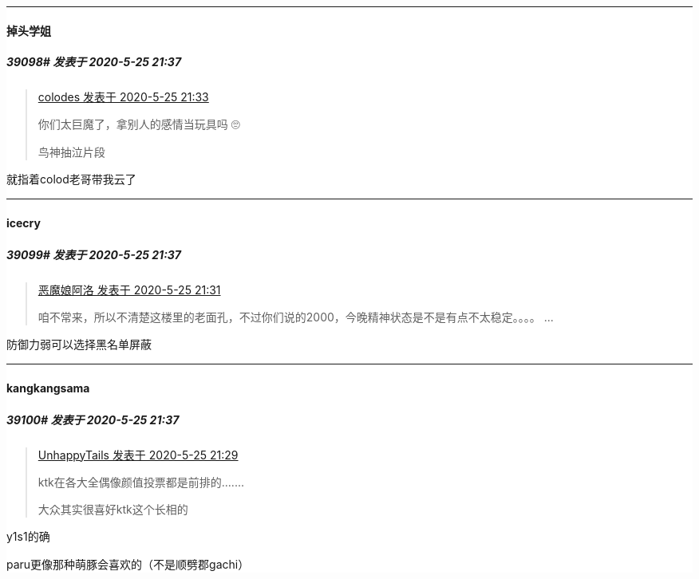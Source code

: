 





-----

####  掉头学姐  
##### 39098#       发表于 2020-5-25 21:37



<blockquote><a href="httphttps://bbs.saraba1st.com/2b/forum.php?mod=redirect&amp;goto=findpost&amp;pid=47557169&amp;ptid=1924531" target="_blank">colodes 发表于 2020-5-25 21:33</a>

你们太巨魔了，拿别人的感情当玩具吗 🙄


鸟神抽泣片段</blockquote>
就指着colod老哥带我云了







-----

####  icecry  
##### 39099#       发表于 2020-5-25 21:37



<blockquote><a href="httphttps://bbs.saraba1st.com/2b/forum.php?mod=redirect&amp;goto=findpost&amp;pid=47557134&amp;ptid=1924531" target="_blank">恶魔娘阿洛 发表于 2020-5-25 21:31</a>

咱不常来，所以不清楚这楼里的老面孔，不过你们说的2000，今晚精神状态是不是有点不太稳定。。。。 ...</blockquote>
防御力弱可以选择黑名单屏蔽







-----

####  kangkangsama  
##### 39100#       发表于 2020-5-25 21:37



<blockquote><a href="httphttps://bbs.saraba1st.com/2b/forum.php?mod=redirect&amp;goto=findpost&amp;pid=47557113&amp;ptid=1924531" target="_blank">UnhappyTails 发表于 2020-5-25 21:29</a>

ktk在各大全偶像颜值投票都是前排的.......


大众其实很喜好ktk这个长相的</blockquote>
y1s1的确

paru更像那种萌豚会喜欢的（不是顺劈郡gachi）



